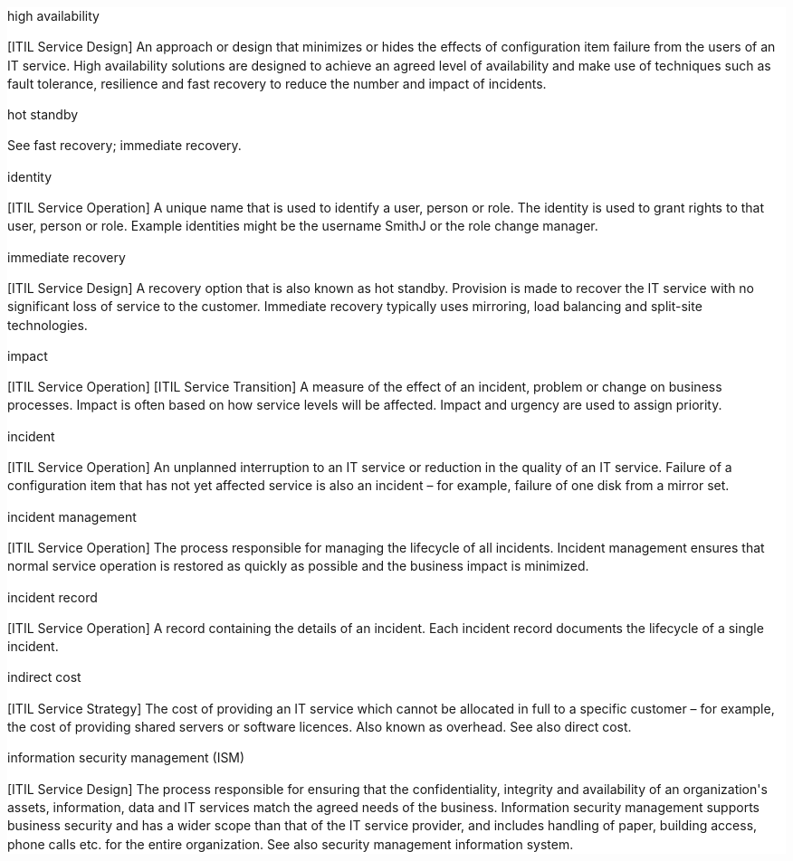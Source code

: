high availability

[ITIL Service Design] An approach or design that minimizes or hides the effects of configuration item failure from the users of an IT service. High availability solutions are designed to achieve an agreed level of availability and make use of techniques such as fault tolerance, resilience and fast recovery to reduce the number and impact of incidents.

hot standby

See fast recovery; immediate recovery.

identity

[ITIL Service Operation] A unique name that is used to identify a user, person or role. The identity is used to grant rights to that user, person or role. Example identities might be the username SmithJ or the role change manager.

immediate recovery

[ITIL Service Design] A recovery option that is also known as hot standby. Provision is made to recover the IT service with no significant loss of service to the customer. Immediate recovery typically uses mirroring, load balancing and split-site technologies.

impact

[ITIL Service Operation] [ITIL Service Transition] A measure of the effect of an incident, problem or change on business processes. Impact is often based on how service levels will be affected. Impact and urgency are used to assign priority.

incident

[ITIL Service Operation] An unplanned interruption to an IT service or reduction in the quality of an IT service. Failure of a configuration item that has not yet affected service is also an incident – for example, failure of one disk from a mirror set.

incident management

[ITIL Service Operation] The process responsible for managing the lifecycle of all incidents. Incident management ensures that normal service operation is restored as quickly as possible and the business impact is minimized.

incident record

[ITIL Service Operation] A record containing the details of an incident. Each incident record documents the lifecycle of a single incident.

indirect cost

[ITIL Service Strategy] The cost of providing an IT service which cannot be allocated in full to a specific customer – for example, the cost of providing shared servers or software licences. Also known as overhead. See also direct cost.

information security management (ISM)

[ITIL Service Design] The process responsible for ensuring that the confidentiality, integrity and availability of an organization's assets, information, data and IT services match the agreed needs of the business. Information security management supports business security and has a wider scope than that of the IT service provider, and includes handling of paper, building access, phone calls etc. for the entire organization. See also security management information system.
